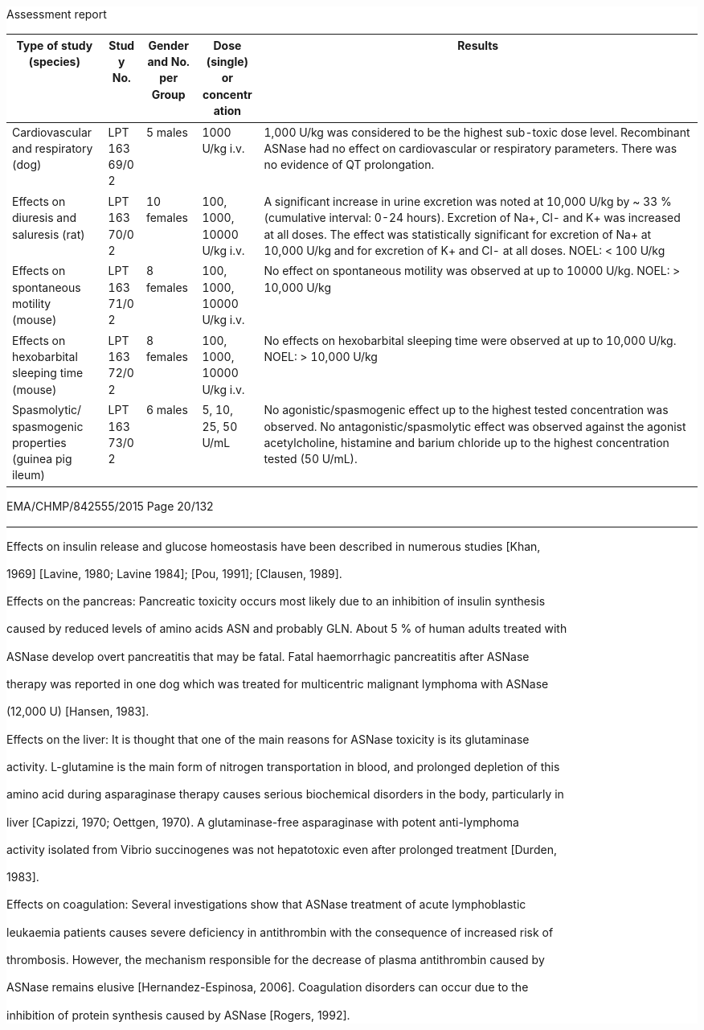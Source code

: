 Assessment report

|Type of study (species)|Study No.|Gender and No. per Group|Dose (single) or concentration|Results|
|---|---|---|---|---|
|Cardiovascular and respiratory (dog)|LPT 16369/02|5 males|1000 U/kg i.v.|1,000 U/kg was considered to be the highest sub-toxic dose level. Recombinant ASNase had no effect on cardiovascular or respiratory parameters. There was no evidence of QT prolongation.|
|Effects on diuresis and saluresis (rat)|LPT 16370/02|10 females|100, 1000, 10000 U/kg i.v.|A significant increase in urine excretion was noted at 10,000 U/kg by ~ 33 % (cumulative interval: 0-24 hours). Excretion of Na+, Cl- and K+ was increased at all doses. The effect was statistically significant for excretion of Na+ at 10,000 U/kg and for excretion of K+ and Cl- at all doses. NOEL: < 100 U/kg|
|Effects on spontaneous motility (mouse)|LPT 16371/02|8 females|100, 1000, 10000 U/kg i.v.|No effect on spontaneous motility was observed at up to 10000 U/kg. NOEL: > 10,000 U/kg|
|Effects on hexobarbital sleeping time (mouse)|LPT 16372/02|8 females|100, 1000, 10000 U/kg i.v.|No effects on hexobarbital sleeping time were observed at up to 10,000 U/kg. NOEL: > 10,000 U/kg|
|Spasmolytic/ spasmogenic properties (guinea pig ileum)|LPT 16373/02|6 males|5, 10, 25, 50 U/mL|No agonistic/spasmogenic effect up to the highest tested concentration was observed. No antagonistic/spasmolytic effect was observed against the agonist acetylcholine, histamine and barium chloride up to the highest concentration tested (50 U/mL).|

EMA/CHMP/842555/2015 Page 20/132


-----

Effects on insulin release and glucose homeostasis have been described in numerous studies [Khan,

1969] [Lavine, 1980; Lavine 1984]; [Pou, 1991]; [Clausen, 1989].

Effects on the pancreas: Pancreatic toxicity occurs most likely due to an inhibition of insulin synthesis

caused by reduced levels of amino acids ASN and probably GLN. About 5 % of human adults treated with

ASNase develop overt pancreatitis that may be fatal. Fatal haemorrhagic pancreatitis after ASNase

therapy was reported in one dog which was treated for multicentric malignant lymphoma with ASNase

(12,000 U) [Hansen, 1983].

Effects on the liver: It is thought that one of the main reasons for ASNase toxicity is its glutaminase

activity. L-glutamine is the main form of nitrogen transportation in blood, and prolonged depletion of this

amino acid during asparaginase therapy causes serious biochemical disorders in the body, particularly in

liver [Capizzi, 1970; Oettgen, 1970). A glutaminase-free asparaginase with potent anti-lymphoma

activity isolated from Vibrio succinogenes was not hepatotoxic even after prolonged treatment [Durden,

1983].

Effects on coagulation: Several investigations show that ASNase treatment of acute lymphoblastic

leukaemia patients causes severe deficiency in antithrombin with the consequence of increased risk of

thrombosis. However, the mechanism responsible for the decrease of plasma antithrombin caused by

ASNase remains elusive [Hernandez-Espinosa, 2006]. Coagulation disorders can occur due to the

inhibition of protein synthesis caused by ASNase [Rogers, 1992].
